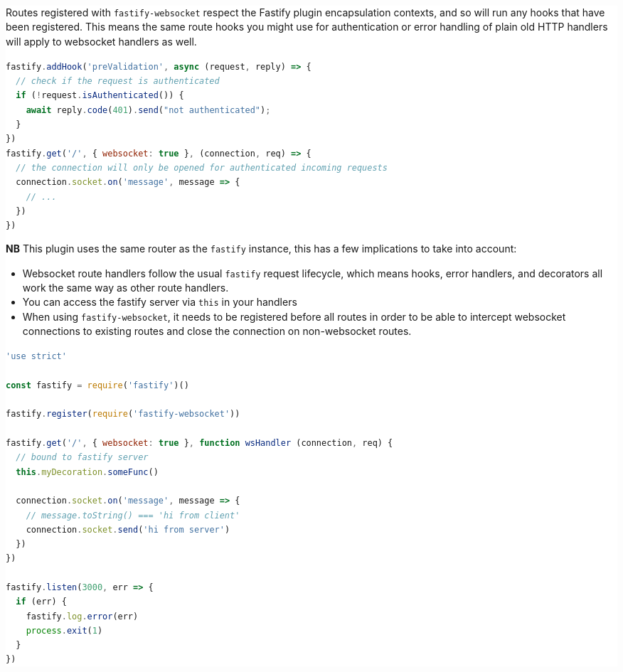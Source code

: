 Routes registered with `fastify-websocket` respect the Fastify plugin encapsulation contexts, and so will run any hooks that have been registered. This means the same route hooks you might use for authentication or error handling of plain old HTTP handlers will apply to websocket handlers as well.

```js
fastify.addHook('preValidation', async (request, reply) => {
  // check if the request is authenticated
  if (!request.isAuthenticated()) {
    await reply.code(401).send("not authenticated");
  }
})
fastify.get('/', { websocket: true }, (connection, req) => {
  // the connection will only be opened for authenticated incoming requests
  connection.socket.on('message', message => {
    // ...
  })
})
```

**NB**
This plugin uses the same router as the `fastify` instance, this has a few implications to take into account:
- Websocket route handlers follow the usual `fastify` request lifecycle, which means hooks, error handlers, and decorators all work the same way as other route handlers.
- You can access the fastify server via `this` in your handlers
- When using `fastify-websocket`, it needs to be registered before all routes in order to be able to intercept websocket connections to existing routes and close the connection on non-websocket routes.

```js
'use strict'

const fastify = require('fastify')()

fastify.register(require('fastify-websocket'))

fastify.get('/', { websocket: true }, function wsHandler (connection, req) {
  // bound to fastify server
  this.myDecoration.someFunc()

  connection.socket.on('message', message => {
    // message.toString() === 'hi from client'
    connection.socket.send('hi from server')
  })
})

fastify.listen(3000, err => {
  if (err) {
    fastify.log.error(err)
    process.exit(1)
  }
})
```
